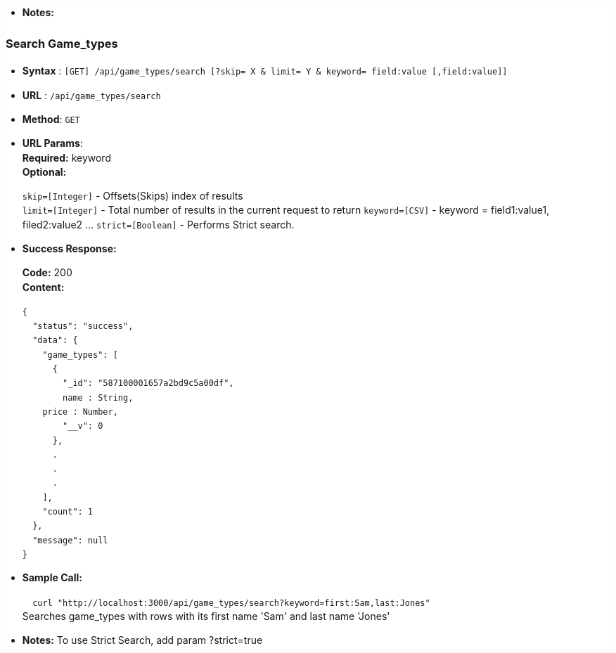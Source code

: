 * **Notes:**




### Search Game_types

* **Syntax** : `[GET] /api/game_types/search [?skip= X & limit= Y & keyword= field:value [,field:value]]` 
* **URL** :  `/api/game_types/search`  
* **Method**: `GET`  
* **URL Params**:   
   **Required:**   keyword  
   **Optional:**
 
   `skip=[Integer]` - Offsets(Skips) index of results  
   `limit=[Integer]` - Total number of results in the current request to return
   `keyword=[CSV]` - keyword = field1:value1, filed2:value2 ... 
    `strict=[Boolean]` - Performs Strict search.

* **Success Response:**
 
   **Code:** 200 <br />
    **Content:** 
    ```
    {
      "status": "success",
      "data": {
        "game_types": [
          {
            "_id": "587100001657a2bd9c5a00df",
            name : String,
        price : Number,
            "__v": 0
          },
          .
          .
          .
        ],
        "count": 1
      },
      "message": null
    }
    ```

* **Sample Call:**

   `  curl "http://localhost:3000/api/game_types/search?keyword=first:Sam,last:Jones"`  
 Searches game_types with rows with its first name 'Sam' and last name 'Jones'

* **Notes:**
To use Strict Search, add param ?strict=true